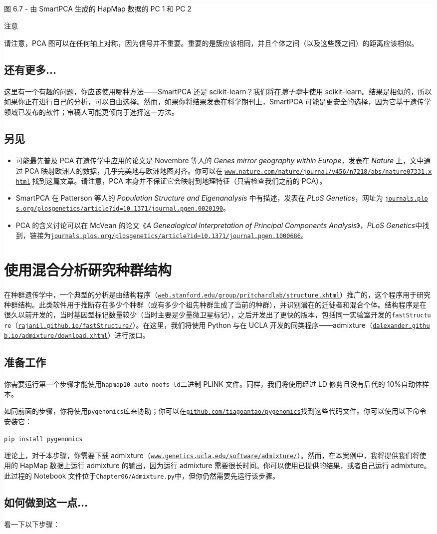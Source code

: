 图 6.7 - 由 SmartPCA 生成的 HapMap 数据的 PC 1 和 PC 2

注意

请注意，PCA 图可以在任何轴上对称，因为信号并不重要。重要的是簇应该相同，并且个体之间（以及这些簇之间）的距离应该相似。

## 还有更多...

这里有一个有趣的问题，你应该使用哪种方法——SmartPCA 还是 scikit-learn？我们将在*第十章*中使用 scikit-learn。结果是相似的，所以如果你正在进行自己的分析，可以自由选择。然而，如果你将结果发表在科学期刊上，SmartPCA 可能是更安全的选择，因为它基于遗传学领域已发布的软件；审稿人可能更倾向于选择这一方法。

## 另见

+   可能最先普及 PCA 在遗传学中应用的论文是 Novembre 等人的 *Genes mirror geography within Europe*，发表在 *Nature* 上，文中通过 PCA 映射欧洲人的数据，几乎完美地与欧洲地图对齐。你可以在 [`www.nature.com/nature/journal/v456/n7218/abs/nature07331.xhtml`](http://www.nature.com/nature/journal/v456/n7218/abs/nature07331.xhtml) 找到这篇文章。请注意，PCA 本身并不保证它会映射到地理特征（只需检查我们之前的 PCA）。

+   SmartPCA 在 Patterson 等人的 *Population Structure and Eigenanalysis* 中有描述，发表在 *PLoS Genetics*，网址为 [`journals.plos.org/plosgenetics/article?id=10.1371/journal.pgen.0020190`](http://journals.plos.org/plosgenetics/article?id=10.1371/journal.pgen.0020190)。

+   PCA 的含义讨论可以在 McVean 的论文《*A Genealogical Interpretation of Principal Components Analysis*》，*PLoS Genetics*中找到，链接为[`journals.plos.org/plosgenetics/article?id=10.1371/journal.pgen.1000686`](http://journals.plos.org/plosgenetics/article?id=10.1371/journal.pgen.1000686)。

# 使用混合分析研究种群结构

在种群遗传学中，一个典型的分析是由结构程序（[`web.stanford.edu/group/pritchardlab/structure.xhtml`](https://web.stanford.edu/group/pritchardlab/structure.xhtml)）推广的，这个程序用于研究种群结构。此类软件用于推断存在多少个种群（或有多少个祖先种群生成了当前的种群），并识别潜在的迁徙者和混合个体。结构程序是在很久以前开发的，当时基因型标记数量较少（当时主要是少量微卫星标记），之后开发出了更快的版本，包括同一实验室开发的`fastStructure`（[`rajanil.github.io/fastStructure/`](http://rajanil.github.io/fastStructure/)）。在这里，我们将使用 Python 与在 UCLA 开发的同类程序——admixture（[`dalexander.github.io/admixture/download.xhtml`](https://dalexander.github.io/admixture/download.xhtml)）进行接口。

## 准备工作

你需要运行第一个步骤才能使用`hapmap10_auto_noofs_ld`二进制 PLINK 文件。同样，我们将使用经过 LD 修剪且没有后代的 10%自动体样本。

如同前面的步骤，你将使用`pygenomics`库来协助；你可以在[`github.com/tiagoantao/pygenomics`](https://github.com/tiagoantao/pygenomics)找到这些代码文件。你可以使用以下命令安装它：

```py
pip install pygenomics
```

理论上，对于本步骤，你需要下载 admixture（[`www.genetics.ucla.edu/software/admixture/`](https://www.genetics.ucla.edu/software/admixture/)）。然而，在本案例中，我将提供我们将使用的 HapMap 数据上运行 admixture 的输出，因为运行 admixture 需要很长时间。你可以使用已提供的结果，或者自己运行 admixture。此过程的 Notebook 文件位于`Chapter06/Admixture.py`中，但你仍然需要先运行该步骤。

## 如何做到这一点...

看一下以下步骤：
